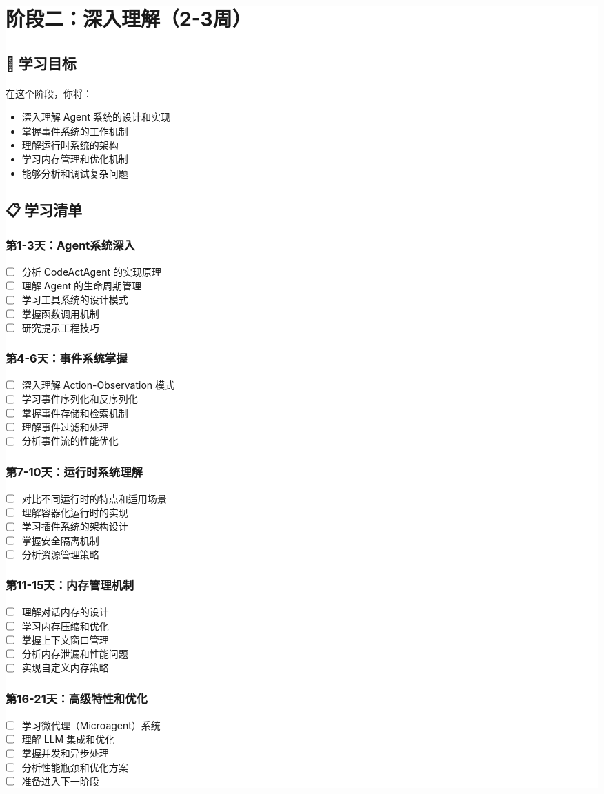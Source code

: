 # 阶段二：深入理解（2-3周）

## 🎯 学习目标

在这个阶段，你将：
- 深入理解 Agent 系统的设计和实现
- 掌握事件系统的工作机制
- 理解运行时系统的架构
- 学习内存管理和优化机制
- 能够分析和调试复杂问题

## 📋 学习清单

### 第1-3天：Agent系统深入
- [ ] 分析 CodeActAgent 的实现原理
- [ ] 理解 Agent 的生命周期管理
- [ ] 学习工具系统的设计模式
- [ ] 掌握函数调用机制
- [ ] 研究提示工程技巧

### 第4-6天：事件系统掌握
- [ ] 深入理解 Action-Observation 模式
- [ ] 学习事件序列化和反序列化
- [ ] 掌握事件存储和检索机制
- [ ] 理解事件过滤和处理
- [ ] 分析事件流的性能优化

### 第7-10天：运行时系统理解
- [ ] 对比不同运行时的特点和适用场景
- [ ] 理解容器化运行时的实现
- [ ] 学习插件系统的架构设计
- [ ] 掌握安全隔离机制
- [ ] 分析资源管理策略

### 第11-15天：内存管理机制
- [ ] 理解对话内存的设计
- [ ] 学习内存压缩和优化
- [ ] 掌握上下文窗口管理
- [ ] 分析内存泄漏和性能问题
- [ ] 实现自定义内存策略

### 第16-21天：高级特性和优化
- [ ] 学习微代理（Microagent）系统
- [ ] 理解 LLM 集成和优化
- [ ] 掌握并发和异步处理
- [ ] 分析性能瓶颈和优化方案
- [ ] 准备进入下一阶段
